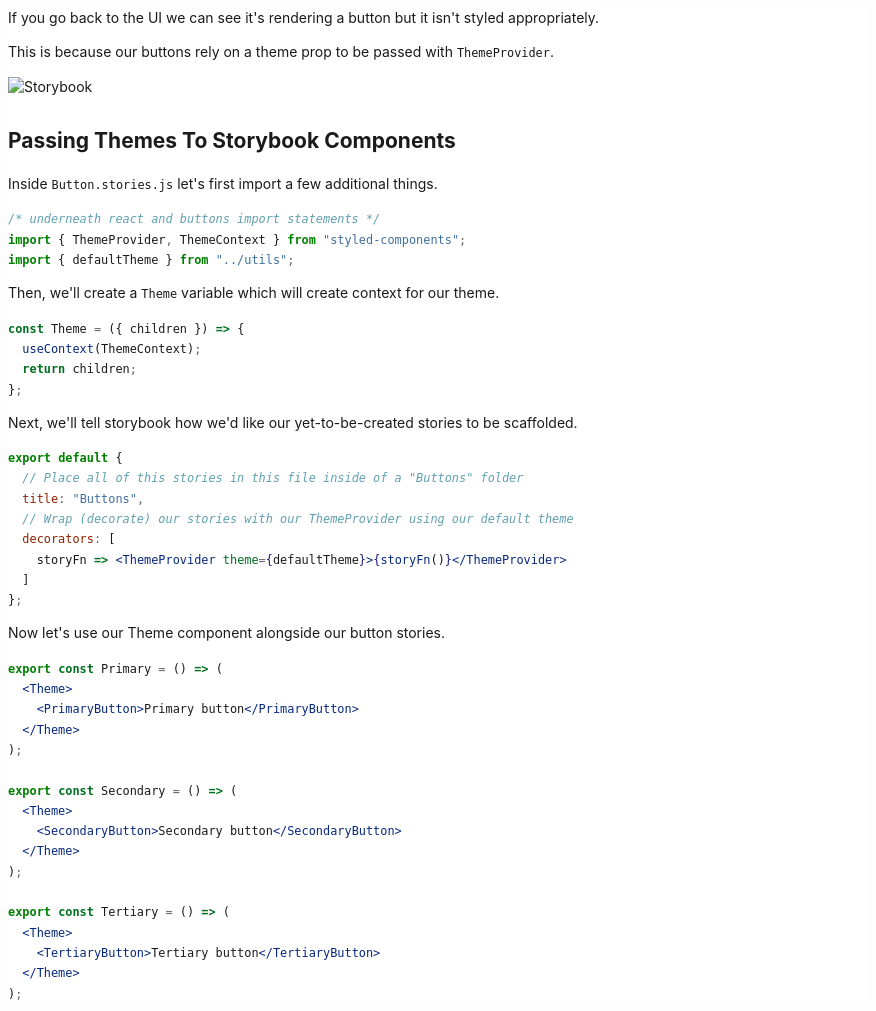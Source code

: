 If you go back to the UI we can see it's rendering a button but it isn't styled appropriately.

This is because our buttons rely on a theme prop to be passed with `ThemeProvider`.

![Storybook](images/storybook.png)

## Passing Themes To Storybook Components

Inside `Button.stories.js` let's first import a few additional things.

```jsx
/* underneath react and buttons import statements */
import { ThemeProvider, ThemeContext } from "styled-components";
import { defaultTheme } from "../utils";
```

Then, we'll create a `Theme` variable which will create context for our theme.

```jsx
const Theme = ({ children }) => {
  useContext(ThemeContext);
  return children;
};
```

Next, we'll tell storybook how we'd like our yet-to-be-created stories to be scaffolded.

```jsx
export default {
  // Place all of this stories in this file inside of a "Buttons" folder
  title: "Buttons",
  // Wrap (decorate) our stories with our ThemeProvider using our default theme
  decorators: [
    storyFn => <ThemeProvider theme={defaultTheme}>{storyFn()}</ThemeProvider>
  ]
};
```

Now let's use our Theme component alongside our button stories.

```jsx
export const Primary = () => (
  <Theme>
    <PrimaryButton>Primary button</PrimaryButton>
  </Theme>
);

export const Secondary = () => (
  <Theme>
    <SecondaryButton>Secondary button</SecondaryButton>
  </Theme>
);

export const Tertiary = () => (
  <Theme>
    <TertiaryButton>Tertiary button</TertiaryButton>
  </Theme>
);
```
